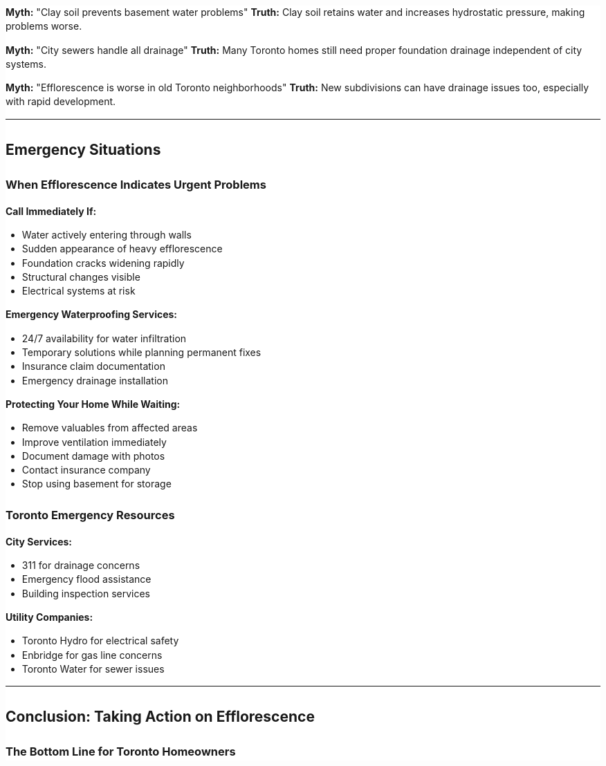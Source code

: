 **Myth:** "Clay soil prevents basement water problems"
**Truth:** Clay soil retains water and increases hydrostatic pressure, making problems worse.

**Myth:** "City sewers handle all drainage"
**Truth:** Many Toronto homes still need proper foundation drainage independent of city systems.

**Myth:** "Efflorescence is worse in old Toronto neighborhoods"
**Truth:** New subdivisions can have drainage issues too, especially with rapid development.

---

## Emergency Situations

### When Efflorescence Indicates Urgent Problems

**Call Immediately If:**
- Water actively entering through walls
- Sudden appearance of heavy efflorescence
- Foundation cracks widening rapidly
- Structural changes visible
- Electrical systems at risk

**Emergency Waterproofing Services:**
- 24/7 availability for water infiltration
- Temporary solutions while planning permanent fixes
- Insurance claim documentation
- Emergency drainage installation

**Protecting Your Home While Waiting:**
- Remove valuables from affected areas
- Improve ventilation immediately
- Document damage with photos
- Contact insurance company
- Stop using basement for storage

### Toronto Emergency Resources

**City Services:**
- 311 for drainage concerns
- Emergency flood assistance
- Building inspection services

**Utility Companies:**
- Toronto Hydro for electrical safety
- Enbridge for gas line concerns
- Toronto Water for sewer issues

---

## Conclusion: Taking Action on Efflorescence

### The Bottom Line for Toronto Homeowners

